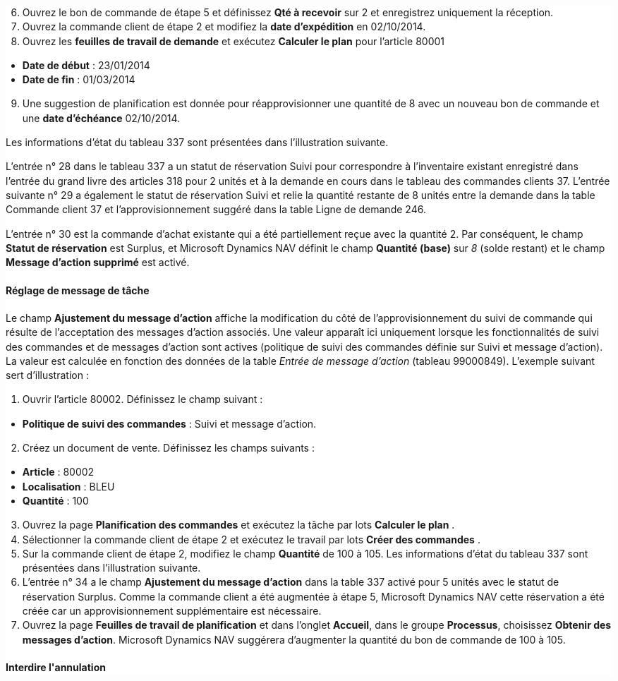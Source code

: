 6. Ouvrez le bon de commande de étape 5 et définissez **Qté à recevoir** sur 2 et enregistrez uniquement la réception.
7. Ouvrez la commande client de étape 2 et modifiez la **date d’expédition** en 02/10/2014.
8. Ouvrez les **feuilles de travail de demande** et exécutez **Calculer le plan** pour l’article 80001
  - **Date de début** : 23/01/2014
  - **Date de fin** : 01/03/2014
9. Une suggestion de planification est donnée pour réapprovisionner une quantité de 8 avec un nouveau bon de commande et une **date d’échéance** 02/10/2014.

Les informations d’état du tableau 337 sont présentées dans l’illustration suivante.

L’entrée n° 28 dans le tableau 337 a un statut de réservation Suivi pour correspondre à l’inventaire existant enregistré dans l’entrée du grand livre des articles 318 pour 2 unités et à la demande en cours dans le tableau des commandes clients 37. L’entrée suivante n° 29 a également le statut de réservation Suivi et relie la quantité restante de 8 unités entre la demande dans la table Commande client 37 et l’approvisionnement suggéré dans la table Ligne de demande 246.

L’entrée n° 30 est la commande d’achat existante qui a été partiellement reçue avec la quantité 2. Par conséquent, le champ  **Statut de réservation** est Surplus, et Microsoft Dynamics NAV définit le champ  **Quantité (base)** sur *8* (solde restant) et le champ  **Message d’action supprimé** est activé.

#### <a name="action-message-adjustment"></a>Réglage de message de tâche

Le champ  **Ajustement du message d’action** affiche la modification du côté de l’approvisionnement du suivi de commande qui résulte de l’acceptation des messages d’action associés. Une valeur apparaît ici uniquement lorsque les fonctionnalités de suivi des commandes et de messages d’action sont actives (politique de suivi des commandes définie sur Suivi et message d’action). La valeur est calculée en fonction des données de la table *Entrée de message d’action* (tableau 99000849). L’exemple suivant sert d’illustration :
1. Ouvrir l’article 80002. Définissez le champ suivant :
 - **Politique de suivi des commandes** : Suivi et message d’action.
2. Créez un document de vente. Définissez les champs suivants :
  - **Article** : 80002
  - **Localisation** : BLEU
  - **Quantité** : 100
3. Ouvrez la page  **Planification des commandes** et exécutez la tâche par lots  **Calculer le plan** .
4. Sélectionner la commande client de étape 2 et exécutez le travail par lots  **Créer des commandes** .
5. Sur la commande client de étape 2, modifiez le champ  **Quantité** de 100 à 105.
Les informations d’état du tableau 337 sont présentées dans l’illustration suivante.
6. L’entrée n° 34 a le champ **Ajustement du message d’action** dans la table 337 activé pour 5 unités avec le statut de réservation Surplus. Comme la commande client a été augmentée à étape 5, Microsoft Dynamics NAV cette réservation a été créée car un approvisionnement supplémentaire est nécessaire.
7. Ouvrez la page **Feuilles de travail de planification** et dans l’onglet **Accueil**, dans le groupe **Processus**, choisissez **Obtenir des messages d’action**. Microsoft Dynamics NAV suggérera d’augmenter la quantité du bon de commande de 100 à 105.

#### <a name="disallow-cancellation"></a>Interdire l'annulation
